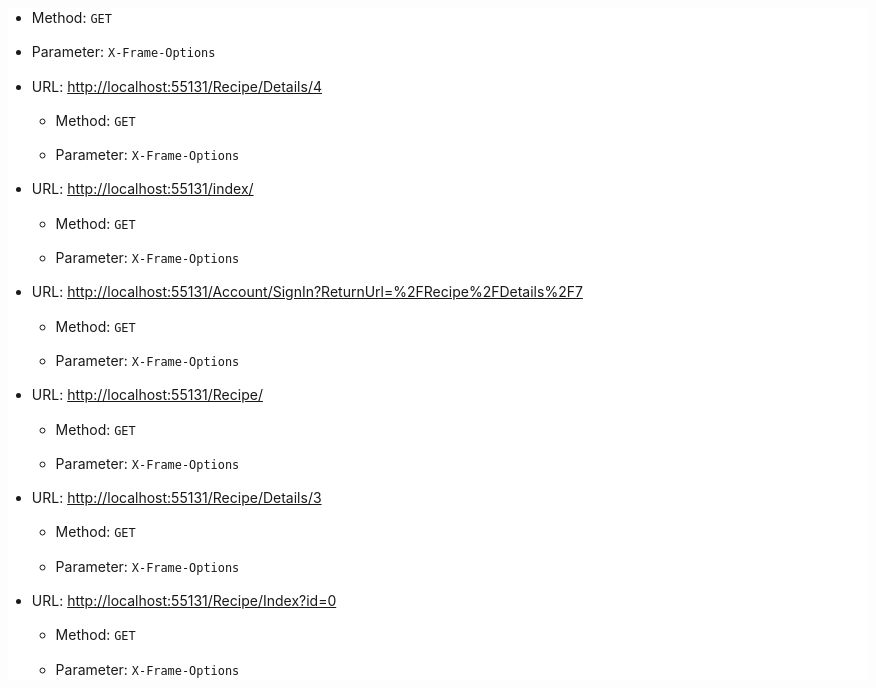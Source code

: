   
  * Method: `GET`
  
  
  * Parameter: `X-Frame-Options`
  
  
  
  
* URL: [http://localhost:55131/Recipe/Details/4](http://localhost:55131/Recipe/Details/4)
  
  
  * Method: `GET`
  
  
  * Parameter: `X-Frame-Options`
  
  
  
  
* URL: [http://localhost:55131/index/](http://localhost:55131/index/)
  
  
  * Method: `GET`
  
  
  * Parameter: `X-Frame-Options`
  
  
  
  
* URL: [http://localhost:55131/Account/SignIn?ReturnUrl=%2FRecipe%2FDetails%2F7](http://localhost:55131/Account/SignIn?ReturnUrl=%2FRecipe%2FDetails%2F7)
  
  
  * Method: `GET`
  
  
  * Parameter: `X-Frame-Options`
  
  
  
  
* URL: [http://localhost:55131/Recipe/](http://localhost:55131/Recipe/)
  
  
  * Method: `GET`
  
  
  * Parameter: `X-Frame-Options`
  
  
  
  
* URL: [http://localhost:55131/Recipe/Details/3](http://localhost:55131/Recipe/Details/3)
  
  
  * Method: `GET`
  
  
  * Parameter: `X-Frame-Options`
  
  
  
  
* URL: [http://localhost:55131/Recipe/Index?id=0](http://localhost:55131/Recipe/Index?id=0)
  
  
  * Method: `GET`
  
  
  * Parameter: `X-Frame-Options`
  
  
  